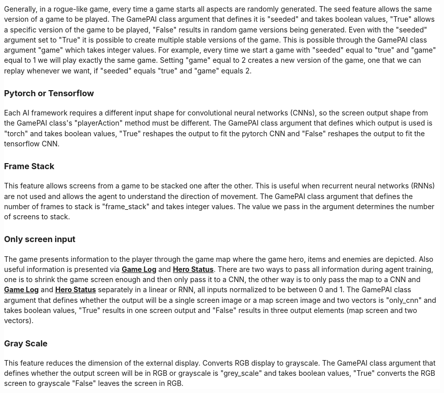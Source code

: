 Generally, in a rogue-like game, every time a game starts all aspects are randomly generated. The seed feature allows the same version of a game to be played. The GamePAI class argument that defines it is "seeded" and takes boolean values, "True" allows a specific version of the game to be played, "False" results in random game versions being generated. Even with the "seeded" argument set to "True" it is possible to create multiple stable versions of the game. This is possible through the GamePAI class argument "game" which takes integer values. For example, every time we start a game with "seeded" equal to "true" and "game" equal to 1 we will play exactly the same game. Setting "game" equal to 2 creates a new version of the game, one that we can replay whenever we want, if "seeded" equals "true" and "game" equals 2.
### **Pytorch or Tensorflow**
Each AI framework requires a different input shape for convolutional neural networks (CNNs), so the screen output shape from the GamePAI class's "playerAction" method must be different. The GamePAI class argument that defines which output is used is "torch" and takes boolean values, "True" reshapes the output to fit the pytorch CNN and "False" reshapes the output to fit the tensorflow CNN.
### **Frame Stack**
This feature allows screens from a game to be stacked one after the other. This is useful when recurrent neural networks (RNNs) are not used and allows the agent to understand the direction of movement. The GamePAI class argument that defines the number of frames to stack is "frame_stack" and takes integer values. The value we pass in the argument determines the number of screens to stack.
### **Only screen input**
The game presents information to the player through the game map where the game hero, items and enemies are depicted. Also useful information is presented via [**Game Log**](#game-log) and [**Hero Status**](#hero-status). There are two ways to pass all information during agent training, one is to shrink the game screen enough and then only pass it to a CNN, the other way is to only pass the map to a CNN and [**Game Log**](#game-log) and [**Hero Status**](#hero-status) separately in a linear or RNN, all inputs normalized to be between 0 and 1. The GamePAI class argument that defines whether the output will be a single screen image or a map screen image and two vectors is "only_cnn" and takes boolean values, "True" results in one screen output and "False" results in three output elements (map screen and two vectors).
### **Gray Scale**
This feature reduces the dimension of the external display. Converts RGB display to grayscale. The GamePAI class argument that defines whether the output screen will be in RGB or grayscale is "grey_scale" and takes boolean values, "True" converts the RGB screen to grayscale "False" leaves the screen in RGB.

 

